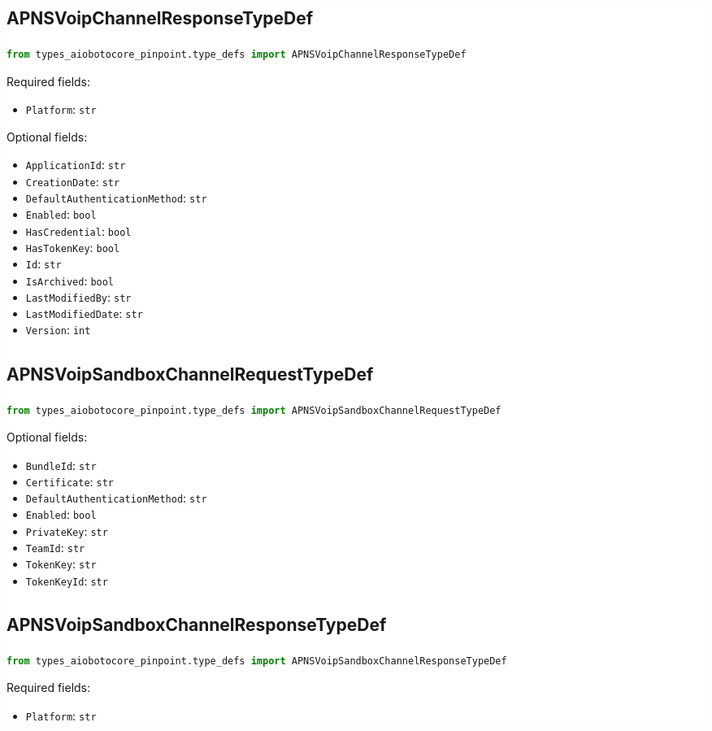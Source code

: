 <a id="apnsvoipchannelresponsetypedef"></a>

## APNSVoipChannelResponseTypeDef

```python
from types_aiobotocore_pinpoint.type_defs import APNSVoipChannelResponseTypeDef
```

Required fields:

- `Platform`: `str`

Optional fields:

- `ApplicationId`: `str`
- `CreationDate`: `str`
- `DefaultAuthenticationMethod`: `str`
- `Enabled`: `bool`
- `HasCredential`: `bool`
- `HasTokenKey`: `bool`
- `Id`: `str`
- `IsArchived`: `bool`
- `LastModifiedBy`: `str`
- `LastModifiedDate`: `str`
- `Version`: `int`

<a id="apnsvoipsandboxchannelrequesttypedef"></a>

## APNSVoipSandboxChannelRequestTypeDef

```python
from types_aiobotocore_pinpoint.type_defs import APNSVoipSandboxChannelRequestTypeDef
```

Optional fields:

- `BundleId`: `str`
- `Certificate`: `str`
- `DefaultAuthenticationMethod`: `str`
- `Enabled`: `bool`
- `PrivateKey`: `str`
- `TeamId`: `str`
- `TokenKey`: `str`
- `TokenKeyId`: `str`

<a id="apnsvoipsandboxchannelresponsetypedef"></a>

## APNSVoipSandboxChannelResponseTypeDef

```python
from types_aiobotocore_pinpoint.type_defs import APNSVoipSandboxChannelResponseTypeDef
```

Required fields:

- `Platform`: `str`
